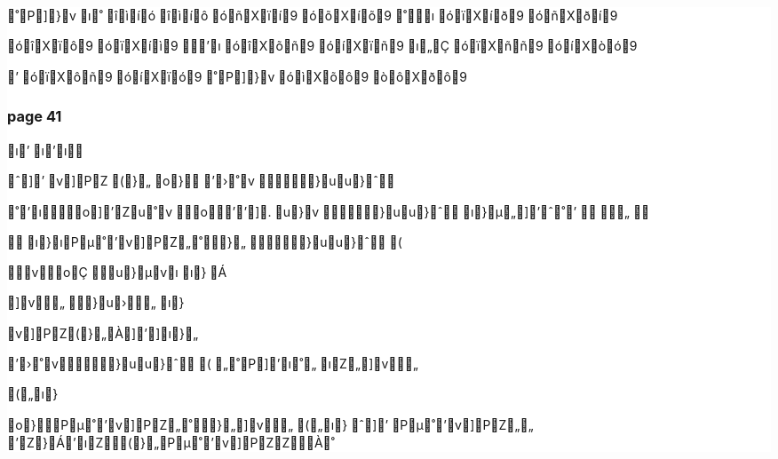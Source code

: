 ˚P]}v
ı˚
îìíó îìíô
óñXïí9 óõXíõ9
˚ı
óïXíð9 óñXðí9

óîXïô9 óïXíì9
’ı
óîXõñ9 óíXïñ9
ı„Ç
óïXññ9 óíXòó9

’
óïXôñ9 óíXïó9
˚P]}v
óìXõô9 òôXðô9

### page 41
ı’
ı’ı

ˆ]’
v]PZ
 (}„ o} ’›˚v }uu}ˆ

˚’ıo]’Zu˚v o’’].
 u}v 
}uu}ˆ
ı}µ„]’ˆ˚’

„



ı}ıPµ˚’v]PZ„˚}„
 }uu}ˆ
 (
 
 voÇ u}µvı ı} Á

 ]v„ }u›„ ı} 

v]PZ(}„À]’]ı}„

’›˚v}uu}ˆ
(
„˚P]’ı˚„
ıZ„]v„

(„ı}

o}Pµ˚’v]PZ„˚}„]v„
(„ı}
ˆ]’
Pµ˚’v]PZ„„
’Z}Á’ıZ(}„Pµ˚’v]PZZÀ˚
